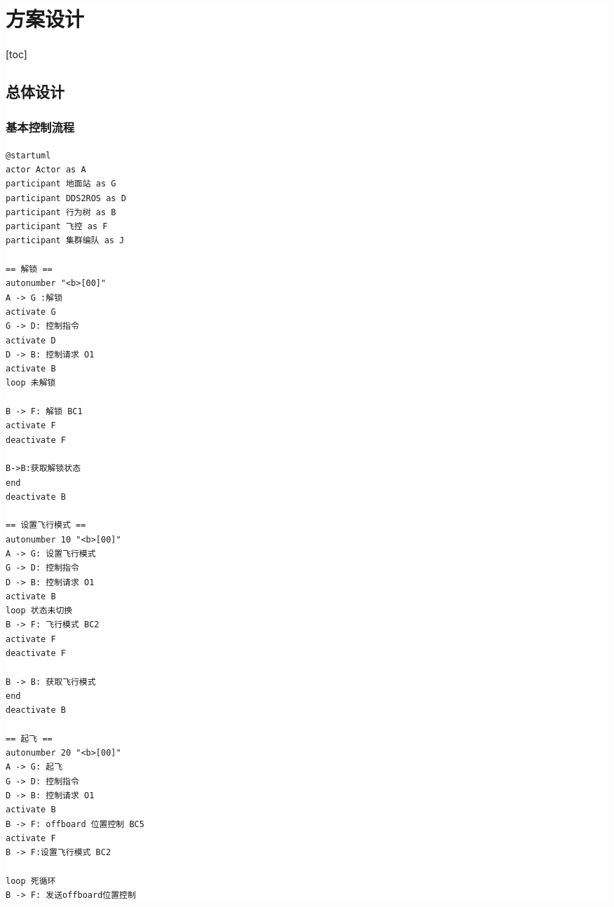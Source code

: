 # 方案设计

[toc]

## 总体设计

### 基本控制流程

```plantuml
@startuml
actor Actor as A
participant 地面站 as G
participant DDS2ROS as D
participant 行为树 as B
participant 飞控 as F
participant 集群编队 as J

== 解锁 ==
autonumber "<b>[00]"
A -> G :解锁
activate G
G -> D: 控制指令
activate D
D -> B: 控制请求 O1
activate B
loop 未解锁

B -> F: 解锁 BC1
activate F
deactivate F

B->B:获取解锁状态
end
deactivate B

== 设置飞行模式 ==
autonumber 10 "<b>[00]"
A -> G: 设置飞行模式
G -> D: 控制指令
D -> B: 控制请求 O1
activate B
loop 状态未切换
B -> F: 飞行模式 BC2
activate F
deactivate F

B -> B: 获取飞行模式
end
deactivate B

== 起飞 == 
autonumber 20 "<b>[00]"
A -> G: 起飞
G -> D: 控制指令
D -> B: 控制请求 O1
activate B
B -> F: offboard 位置控制 BC5
activate F
B -> F:设置飞行模式 BC2

loop 死循环 
B -> F: 发送offboard位置控制
```